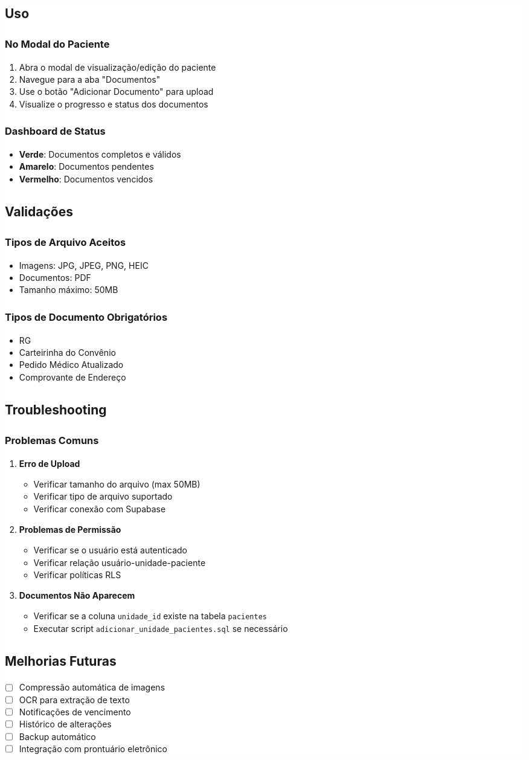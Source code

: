 ## Uso

### No Modal do Paciente
1. Abra o modal de visualização/edição do paciente
2. Navegue para a aba "Documentos"
3. Use o botão "Adicionar Documento" para upload
4. Visualize o progresso e status dos documentos

### Dashboard de Status
- **Verde**: Documentos completos e válidos
- **Amarelo**: Documentos pendentes
- **Vermelho**: Documentos vencidos

## Validações

### Tipos de Arquivo Aceitos
- Imagens: JPG, JPEG, PNG, HEIC
- Documentos: PDF
- Tamanho máximo: 50MB

### Tipos de Documento Obrigatórios
- RG
- Carteirinha do Convênio
- Pedido Médico Atualizado
- Comprovante de Endereço

## Troubleshooting

### Problemas Comuns

1. **Erro de Upload**
   - Verificar tamanho do arquivo (max 50MB)
   - Verificar tipo de arquivo suportado
   - Verificar conexão com Supabase

2. **Problemas de Permissão**
   - Verificar se o usuário está autenticado
   - Verificar relação usuário-unidade-paciente
   - Verificar políticas RLS

3. **Documentos Não Aparecem**
   - Verificar se a coluna `unidade_id` existe na tabela `pacientes`
   - Executar script `adicionar_unidade_pacientes.sql` se necessário

## Melhorias Futuras

- [ ] Compressão automática de imagens
- [ ] OCR para extração de texto
- [ ] Notificações de vencimento
- [ ] Histórico de alterações
- [ ] Backup automático
- [ ] Integração com prontuário eletrônico
